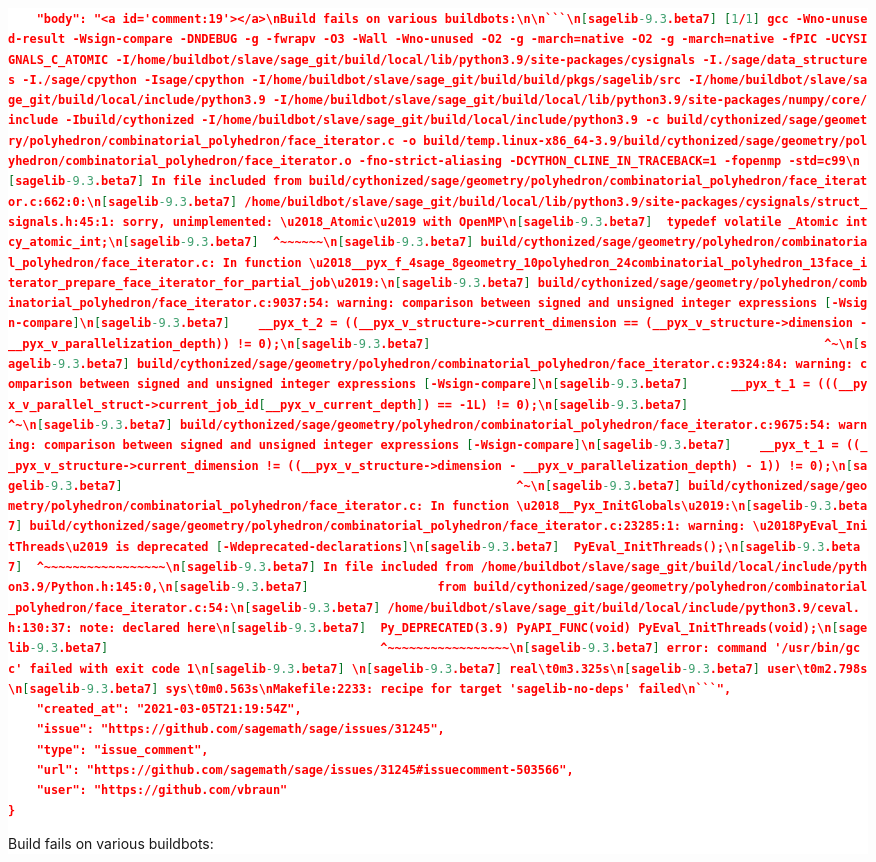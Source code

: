 ```json
    "body": "<a id='comment:19'></a>\nBuild fails on various buildbots:\n\n```\n[sagelib-9.3.beta7] [1/1] gcc -Wno-unused-result -Wsign-compare -DNDEBUG -g -fwrapv -O3 -Wall -Wno-unused -O2 -g -march=native -O2 -g -march=native -fPIC -UCYSIGNALS_C_ATOMIC -I/home/buildbot/slave/sage_git/build/local/lib/python3.9/site-packages/cysignals -I./sage/data_structures -I./sage/cpython -Isage/cpython -I/home/buildbot/slave/sage_git/build/build/pkgs/sagelib/src -I/home/buildbot/slave/sage_git/build/local/include/python3.9 -I/home/buildbot/slave/sage_git/build/local/lib/python3.9/site-packages/numpy/core/include -Ibuild/cythonized -I/home/buildbot/slave/sage_git/build/local/include/python3.9 -c build/cythonized/sage/geometry/polyhedron/combinatorial_polyhedron/face_iterator.c -o build/temp.linux-x86_64-3.9/build/cythonized/sage/geometry/polyhedron/combinatorial_polyhedron/face_iterator.o -fno-strict-aliasing -DCYTHON_CLINE_IN_TRACEBACK=1 -fopenmp -std=c99\n[sagelib-9.3.beta7] In file included from build/cythonized/sage/geometry/polyhedron/combinatorial_polyhedron/face_iterator.c:662:0:\n[sagelib-9.3.beta7] /home/buildbot/slave/sage_git/build/local/lib/python3.9/site-packages/cysignals/struct_signals.h:45:1: sorry, unimplemented: \u2018_Atomic\u2019 with OpenMP\n[sagelib-9.3.beta7]  typedef volatile _Atomic int cy_atomic_int;\n[sagelib-9.3.beta7]  ^~~~~~~\n[sagelib-9.3.beta7] build/cythonized/sage/geometry/polyhedron/combinatorial_polyhedron/face_iterator.c: In function \u2018__pyx_f_4sage_8geometry_10polyhedron_24combinatorial_polyhedron_13face_iterator_prepare_face_iterator_for_partial_job\u2019:\n[sagelib-9.3.beta7] build/cythonized/sage/geometry/polyhedron/combinatorial_polyhedron/face_iterator.c:9037:54: warning: comparison between signed and unsigned integer expressions [-Wsign-compare]\n[sagelib-9.3.beta7]    __pyx_t_2 = ((__pyx_v_structure->current_dimension == (__pyx_v_structure->dimension - __pyx_v_parallelization_depth)) != 0);\n[sagelib-9.3.beta7]                                                       ^~\n[sagelib-9.3.beta7] build/cythonized/sage/geometry/polyhedron/combinatorial_polyhedron/face_iterator.c:9324:84: warning: comparison between signed and unsigned integer expressions [-Wsign-compare]\n[sagelib-9.3.beta7]      __pyx_t_1 = (((__pyx_v_parallel_struct->current_job_id[__pyx_v_current_depth]) == -1L) != 0);\n[sagelib-9.3.beta7]                                                                                     ^~\n[sagelib-9.3.beta7] build/cythonized/sage/geometry/polyhedron/combinatorial_polyhedron/face_iterator.c:9675:54: warning: comparison between signed and unsigned integer expressions [-Wsign-compare]\n[sagelib-9.3.beta7]    __pyx_t_1 = ((__pyx_v_structure->current_dimension != ((__pyx_v_structure->dimension - __pyx_v_parallelization_depth) - 1)) != 0);\n[sagelib-9.3.beta7]                                                       ^~\n[sagelib-9.3.beta7] build/cythonized/sage/geometry/polyhedron/combinatorial_polyhedron/face_iterator.c: In function \u2018__Pyx_InitGlobals\u2019:\n[sagelib-9.3.beta7] build/cythonized/sage/geometry/polyhedron/combinatorial_polyhedron/face_iterator.c:23285:1: warning: \u2018PyEval_InitThreads\u2019 is deprecated [-Wdeprecated-declarations]\n[sagelib-9.3.beta7]  PyEval_InitThreads();\n[sagelib-9.3.beta7]  ^~~~~~~~~~~~~~~~~~\n[sagelib-9.3.beta7] In file included from /home/buildbot/slave/sage_git/build/local/include/python3.9/Python.h:145:0,\n[sagelib-9.3.beta7]                  from build/cythonized/sage/geometry/polyhedron/combinatorial_polyhedron/face_iterator.c:54:\n[sagelib-9.3.beta7] /home/buildbot/slave/sage_git/build/local/include/python3.9/ceval.h:130:37: note: declared here\n[sagelib-9.3.beta7]  Py_DEPRECATED(3.9) PyAPI_FUNC(void) PyEval_InitThreads(void);\n[sagelib-9.3.beta7]                                      ^~~~~~~~~~~~~~~~~~\n[sagelib-9.3.beta7] error: command '/usr/bin/gcc' failed with exit code 1\n[sagelib-9.3.beta7] \n[sagelib-9.3.beta7] real\t0m3.325s\n[sagelib-9.3.beta7] user\t0m2.798s\n[sagelib-9.3.beta7] sys\t0m0.563s\nMakefile:2233: recipe for target 'sagelib-no-deps' failed\n```",
    "created_at": "2021-03-05T21:19:54Z",
    "issue": "https://github.com/sagemath/sage/issues/31245",
    "type": "issue_comment",
    "url": "https://github.com/sagemath/sage/issues/31245#issuecomment-503566",
    "user": "https://github.com/vbraun"
}
```

<a id='comment:19'></a>
Build fails on various buildbots:
